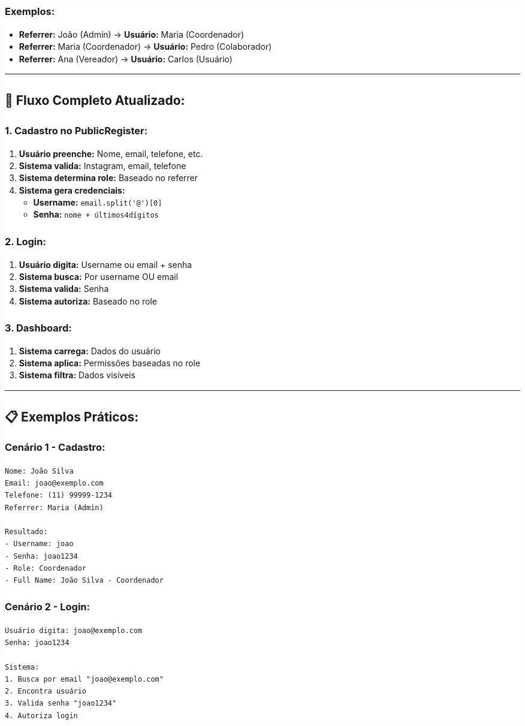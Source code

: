 ### **Exemplos:**
- **Referrer:** João (Admin) → **Usuário:** Maria (Coordenador)
- **Referrer:** Maria (Coordenador) → **Usuário:** Pedro (Colaborador)
- **Referrer:** Ana (Vereador) → **Usuário:** Carlos (Usuário)

---

## 🔄 **Fluxo Completo Atualizado:**

### **1. Cadastro no PublicRegister:**
1. **Usuário preenche:** Nome, email, telefone, etc.
2. **Sistema valida:** Instagram, email, telefone
3. **Sistema determina role:** Baseado no referrer
4. **Sistema gera credenciais:**
   - **Username:** `email.split('@')[0]`
   - **Senha:** `nome + últimos4dígitos`

### **2. Login:**
1. **Usuário digita:** Username ou email + senha
2. **Sistema busca:** Por username OU email
3. **Sistema valida:** Senha
4. **Sistema autoriza:** Baseado no role

### **3. Dashboard:**
1. **Sistema carrega:** Dados do usuário
2. **Sistema aplica:** Permissões baseadas no role
3. **Sistema filtra:** Dados visíveis

---

## 📋 **Exemplos Práticos:**

### **Cenário 1 - Cadastro:**
```
Nome: João Silva
Email: joao@exemplo.com
Telefone: (11) 99999-1234
Referrer: Maria (Admin)

Resultado:
- Username: joao
- Senha: joao1234
- Role: Coordenador
- Full Name: João Silva - Coordenador
```

### **Cenário 2 - Login:**
```
Usuário digita: joao@exemplo.com
Senha: joao1234

Sistema:
1. Busca por email "joao@exemplo.com"
2. Encontra usuário
3. Valida senha "joao1234"
4. Autoriza login
```

